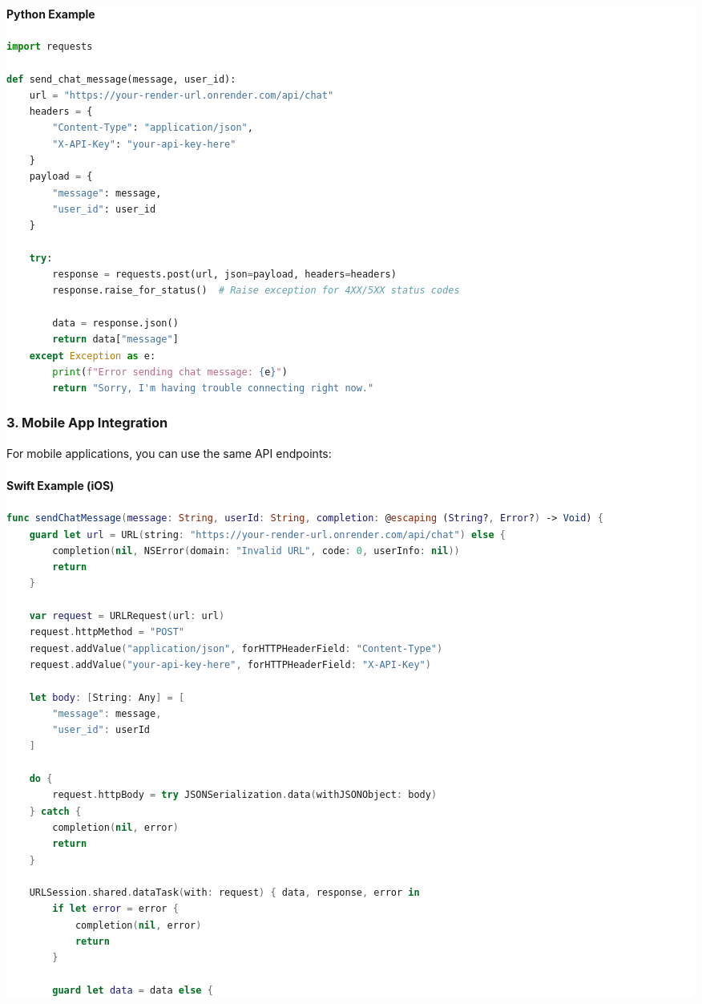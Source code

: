 #### Python Example

```python
import requests

def send_chat_message(message, user_id):
    url = "https://your-render-url.onrender.com/api/chat"
    headers = {
        "Content-Type": "application/json",
        "X-API-Key": "your-api-key-here"
    }
    payload = {
        "message": message,
        "user_id": user_id
    }
    
    try:
        response = requests.post(url, json=payload, headers=headers)
        response.raise_for_status()  # Raise exception for 4XX/5XX status codes
        
        data = response.json()
        return data["message"]
    except Exception as e:
        print(f"Error sending chat message: {e}")
        return "Sorry, I'm having trouble connecting right now."
```

### 3. Mobile App Integration

For mobile applications, you can use the same API endpoints:

#### Swift Example (iOS)

```swift
func sendChatMessage(message: String, userId: String, completion: @escaping (String?, Error?) -> Void) {
    guard let url = URL(string: "https://your-render-url.onrender.com/api/chat") else {
        completion(nil, NSError(domain: "Invalid URL", code: 0, userInfo: nil))
        return
    }
    
    var request = URLRequest(url: url)
    request.httpMethod = "POST"
    request.addValue("application/json", forHTTPHeaderField: "Content-Type")
    request.addValue("your-api-key-here", forHTTPHeaderField: "X-API-Key")
    
    let body: [String: Any] = [
        "message": message,
        "user_id": userId
    ]
    
    do {
        request.httpBody = try JSONSerialization.data(withJSONObject: body)
    } catch {
        completion(nil, error)
        return
    }
    
    URLSession.shared.dataTask(with: request) { data, response, error in
        if let error = error {
            completion(nil, error)
            return
        }
        
        guard let data = data else {
```